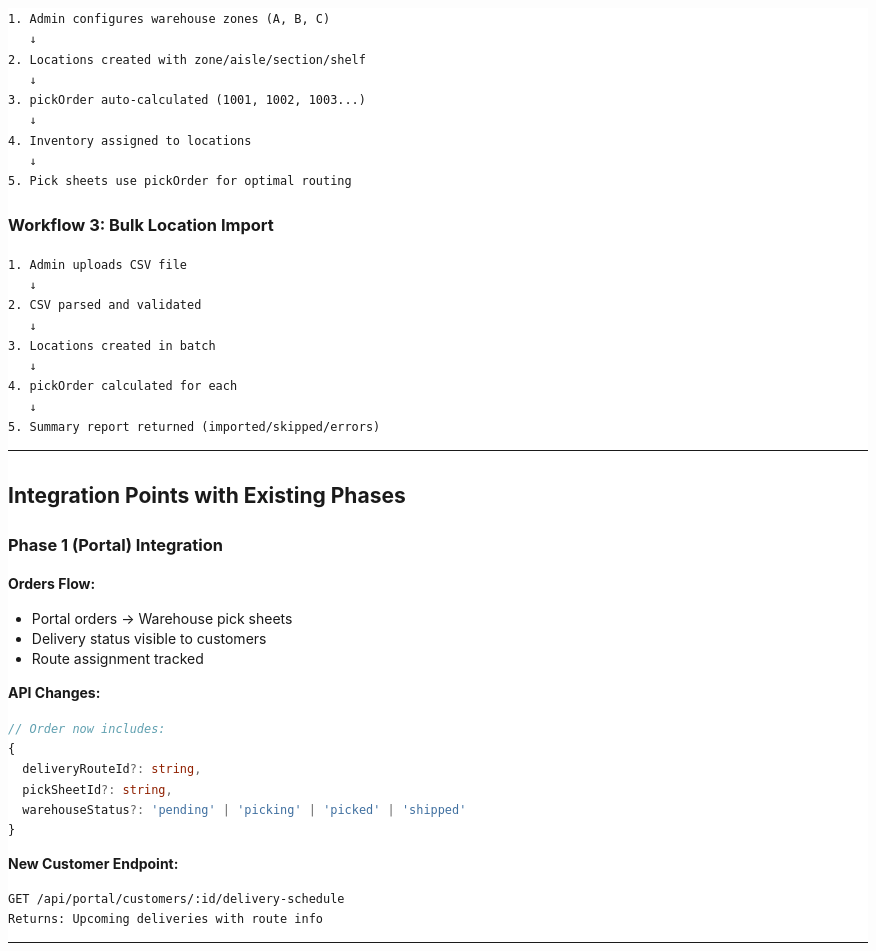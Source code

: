 ```
1. Admin configures warehouse zones (A, B, C)
   ↓
2. Locations created with zone/aisle/section/shelf
   ↓
3. pickOrder auto-calculated (1001, 1002, 1003...)
   ↓
4. Inventory assigned to locations
   ↓
5. Pick sheets use pickOrder for optimal routing
```

### Workflow 3: Bulk Location Import

```
1. Admin uploads CSV file
   ↓
2. CSV parsed and validated
   ↓
3. Locations created in batch
   ↓
4. pickOrder calculated for each
   ↓
5. Summary report returned (imported/skipped/errors)
```

---

## Integration Points with Existing Phases

### Phase 1 (Portal) Integration

**Orders Flow:**
- Portal orders → Warehouse pick sheets
- Delivery status visible to customers
- Route assignment tracked

**API Changes:**
```typescript
// Order now includes:
{
  deliveryRouteId?: string,
  pickSheetId?: string,
  warehouseStatus?: 'pending' | 'picking' | 'picked' | 'shipped'
}
```

**New Customer Endpoint:**
```
GET /api/portal/customers/:id/delivery-schedule
Returns: Upcoming deliveries with route info
```

---

